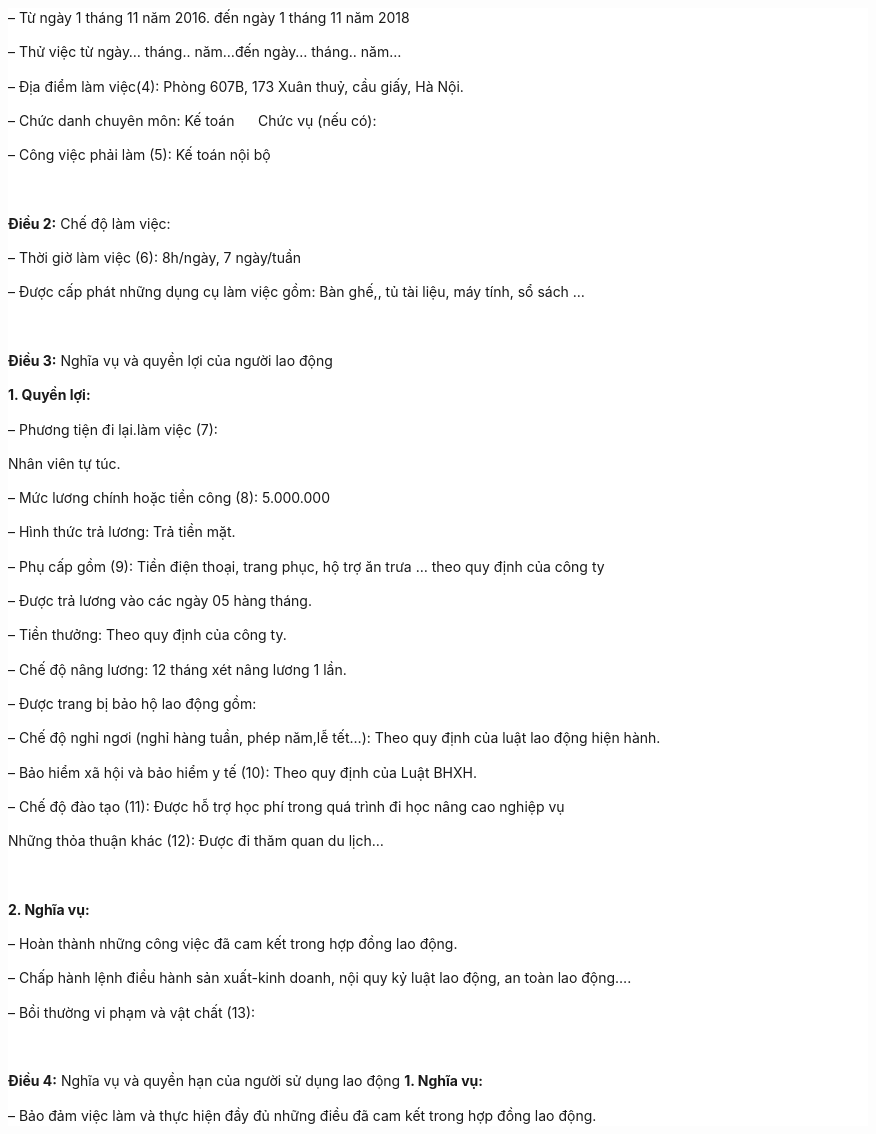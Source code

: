 – Từ ngày 1 tháng 11 năm 2016. đến ngày 1 tháng 11 năm 2018  

– Thử việc từ ngày… tháng.. năm…đến ngày… tháng.. năm…  

– Địa điểm làm việc(4): Phòng 607B, 173 Xuân thuỷ, cầu giấy, Hà Nội.  

– Chức danh chuyên môn: Kế toán      Chức vụ (nếu có):  

– Công việc phải làm (5): Kế toán nội bộ  

   

**Điều 2:** Chế độ làm việc:  

– Thời giờ làm việc (6): 8h/ngày, 7 ngày/tuần  

– Được cấp phát những dụng cụ làm việc gồm: Bàn ghế,, tủ tài liệu, máy tính, sổ sách …  

   

**Điều 3:** Nghĩa vụ và quyền lợi của người lao động


**1. Quyền lợi:**  

– Phương tiện đi lại.làm việc (7): 

Nhân viên tự túc.  

– Mức lương chính hoặc tiền công (8): 5.000.000  

– Hình thức trả lương: Trả tiền mặt.  

– Phụ cấp gồm (9): Tiền điện thoại, trang phục, hộ trợ ăn trưa … theo quy định của công ty  

– Được trả lương vào các ngày 05 hàng tháng.  

– Tiền thưởng: Theo quy định của công ty.  

– Chế độ nâng lương: 12 tháng xét nâng lương 1 lần.  

– Được trang bị bảo hộ lao động gồm:  

– Chế độ nghỉ ngơi (nghỉ hàng tuần, phép năm,lễ tết…): Theo quy định của luật lao động hiện hành.  

– Bảo hiểm xã hội và bảo hiểm y tế (10): Theo quy định của Luật BHXH.  

– Chế độ đào tạo (11): Được hỗ trợ học phí trong quá trình đi học nâng cao nghiệp vụ  

Những thỏa thuận khác (12): Được đi thăm quan du lịch…  

   

**2. Nghĩa vụ:**  

– Hoàn thành những công việc đã cam kết trong hợp đồng lao động.  

– Chấp hành lệnh điều hành sản xuất-kinh doanh, nội quy kỷ luật lao động, an toàn lao động….  

– Bồi thường vi phạm và vật chất (13):  

   

**Điều 4:** Nghĩa vụ và quyền hạn của người sử dụng lao động
**1. Nghĩa vụ:**  

– Bảo đảm việc làm và thực hiện đầy đủ những điều đã cam kết trong hợp đồng lao động.  
